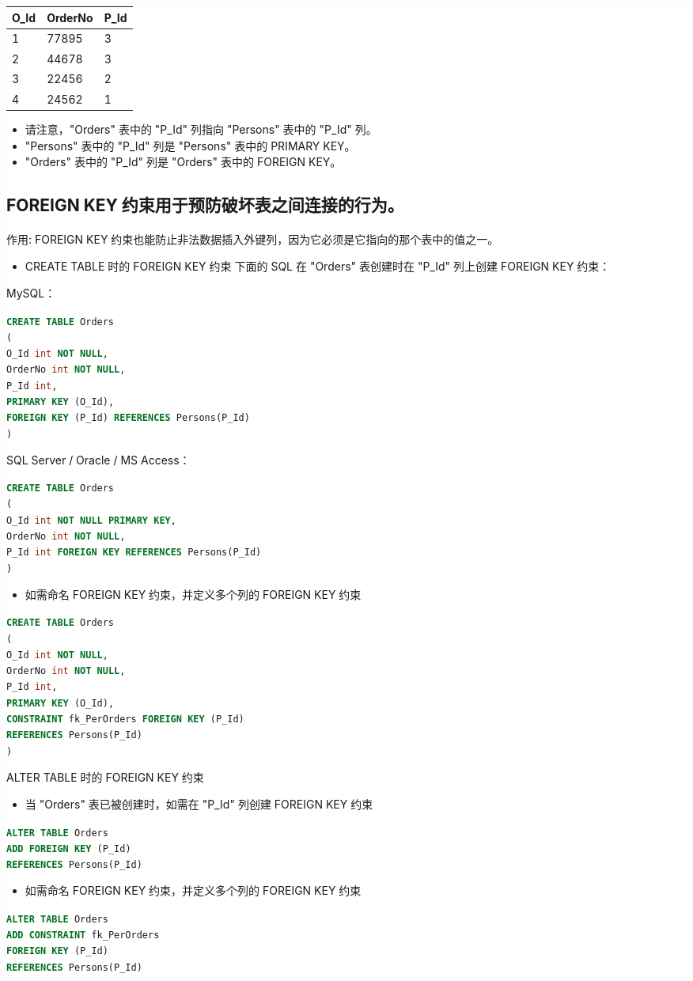 |O_Id|OrderNo|P_Id|
|:---|:---|:---|
|1|77895|3|
|2|44678|3|
|3|22456|2|
|4|24562|1|


- 请注意，"Orders" 表中的 "P_Id" 列指向 "Persons" 表中的 "P_Id" 列。
- "Persons" 表中的 "P_Id" 列是 "Persons" 表中的 PRIMARY KEY。
- "Orders" 表中的 "P_Id" 列是 "Orders" 表中的 FOREIGN KEY。

## FOREIGN KEY 约束用于预防破坏表之间连接的行为。
作用: FOREIGN KEY 约束也能防止非法数据插入外键列，因为它必须是它指向的那个表中的值之一。

- CREATE TABLE 时的 FOREIGN KEY 约束
下面的 SQL 在 "Orders" 表创建时在 "P_Id" 列上创建 FOREIGN KEY 约束：

MySQL：
```sql
CREATE TABLE Orders
(
O_Id int NOT NULL,
OrderNo int NOT NULL,
P_Id int,
PRIMARY KEY (O_Id),
FOREIGN KEY (P_Id) REFERENCES Persons(P_Id)
)
```
SQL Server / Oracle / MS Access：
```sql
CREATE TABLE Orders
(
O_Id int NOT NULL PRIMARY KEY,
OrderNo int NOT NULL,
P_Id int FOREIGN KEY REFERENCES Persons(P_Id)
)
```
- 如需命名 FOREIGN KEY 约束，并定义多个列的 FOREIGN KEY 约束
```sql
CREATE TABLE Orders
(
O_Id int NOT NULL,
OrderNo int NOT NULL,
P_Id int,
PRIMARY KEY (O_Id),
CONSTRAINT fk_PerOrders FOREIGN KEY (P_Id)
REFERENCES Persons(P_Id)
)
```
ALTER TABLE 时的 FOREIGN KEY 约束
- 当 "Orders" 表已被创建时，如需在 "P_Id" 列创建 FOREIGN KEY 约束
```sql
ALTER TABLE Orders
ADD FOREIGN KEY (P_Id)
REFERENCES Persons(P_Id)
```
- 如需命名 FOREIGN KEY 约束，并定义多个列的 FOREIGN KEY 约束
```sql
ALTER TABLE Orders
ADD CONSTRAINT fk_PerOrders
FOREIGN KEY (P_Id)
REFERENCES Persons(P_Id)
```